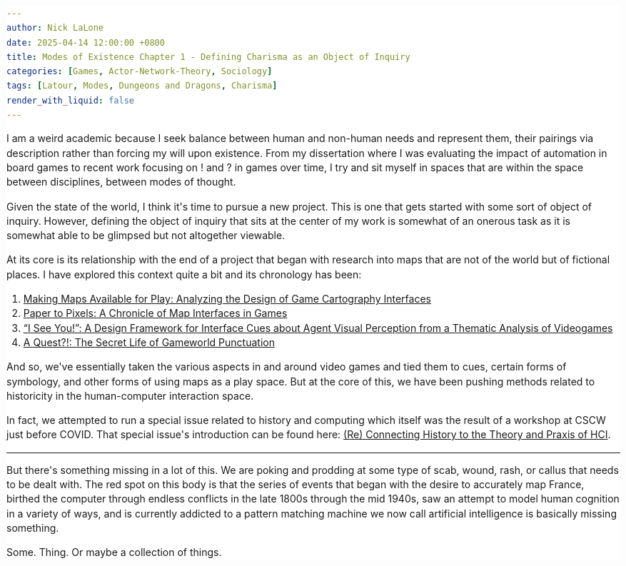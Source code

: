```yaml
---
author: Nick LaLone
date: 2025-04-14 12:00:00 +0800
title: Modes of Existence Chapter 1 - Defining Charisma as an Object of Inquiry
categories: [Games, Actor-Network-Theory, Sociology]
tags: [Latour, Modes, Dungeons and Dragons, Charisma]
render_with_liquid: false
---
```


I am a weird academic because I seek balance between human and non-human needs and represent them, their pairings via description rather than forcing my will upon existence. From my dissertation where I was evaluating the impact of automation in board games to recent work focusing on ! and ? in games over time, I try and sit myself in spaces that are within the space between disciplines, between modes of thought.

Given the state of the world, I think it's time to pursue a new project. This is one that gets started with some sort of object of inquiry. However, defining the object of inquiry that sits at the center of my work is somewhat of an onerous task as it is somewhat able to be glimpsed but not altogether viewable. 

At its core is its relationship with the end of a project that began with research into maps that are not of the world but of fictional places. I have explored this context quite a bit and its chronology has been: 

1. [Making Maps Available for Play: Analyzing the Design of Game Cartography Interfaces](https://dl.acm.org/doi/abs/10.1145/3336144)
2. [Paper to Pixels: A Chronicle of Map Interfaces in Games](https://dl.acm.org/doi/abs/10.1145/3357236.3395502)
3. [“I See You!”: A Design Framework for Interface Cues about Agent Visual Perception from a Thematic Analysis of Videogames](https://dl.acm.org/doi/abs/10.1145/3491102.3517699)
4. [A Quest?!: The Secret Life of Gameworld Punctuation](https://dl.acm.org/doi/abs/10.1145/3611040)

And so, we've essentially taken the various aspects in and around video games and tied them to cues, certain forms of symbology, and other forms of using maps as a play space. But at the core of this, we have been pushing methods related to historicity in the human-computer interaction space. 

In fact, we attempted to run a special issue related to history and computing which itself was the result of a workshop at CSCW just before COVID. That special issue's introduction can be found here: [(Re) Connecting History to the Theory and Praxis of HCI](https://dl.acm.org/doi/full/10.1145/3589804).

---

But there's something missing in a lot of this. We are poking and prodding at some type of scab, wound, rash, or callus that needs to be dealt with. The red spot on this body is that the series of events that began with the desire to accurately map France, birthed the computer through endless conflicts in the late 1800s through the mid 1940s, saw an attempt to model human cognition in a variety of ways, and is currently addicted to a pattern matching machine we now call artificial intelligence is basically missing something. 

Some. Thing. Or maybe a collection of things. 
